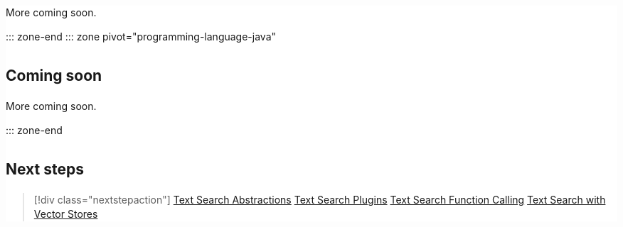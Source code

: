 More coming soon.

::: zone-end
::: zone pivot="programming-language-java"

## Coming soon

More coming soon.

::: zone-end

## Next steps

> [!div class="nextstepaction"]
> [Text Search Abstractions](./text-search-abstractions.md)
> [Text Search Plugins](./text-search-plugins.md)
> [Text Search Function Calling](./text-search-function-calling.md)
> [Text Search with Vector Stores](./text-search-vector-stores.md)
